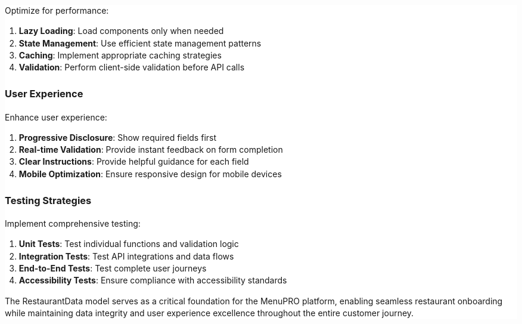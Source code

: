 Optimize for performance:

1. **Lazy Loading**: Load components only when needed
2. **State Management**: Use efficient state management patterns
3. **Caching**: Implement appropriate caching strategies
4. **Validation**: Perform client-side validation before API calls

### User Experience

Enhance user experience:

1. **Progressive Disclosure**: Show required fields first
2. **Real-time Validation**: Provide instant feedback on form completion
3. **Clear Instructions**: Provide helpful guidance for each field
4. **Mobile Optimization**: Ensure responsive design for mobile devices

### Testing Strategies

Implement comprehensive testing:

1. **Unit Tests**: Test individual functions and validation logic
2. **Integration Tests**: Test API integrations and data flows
3. **End-to-End Tests**: Test complete user journeys
4. **Accessibility Tests**: Ensure compliance with accessibility standards

The RestaurantData model serves as a critical foundation for the MenuPRO platform, enabling seamless restaurant onboarding while maintaining data integrity and user experience excellence throughout the entire customer journey.